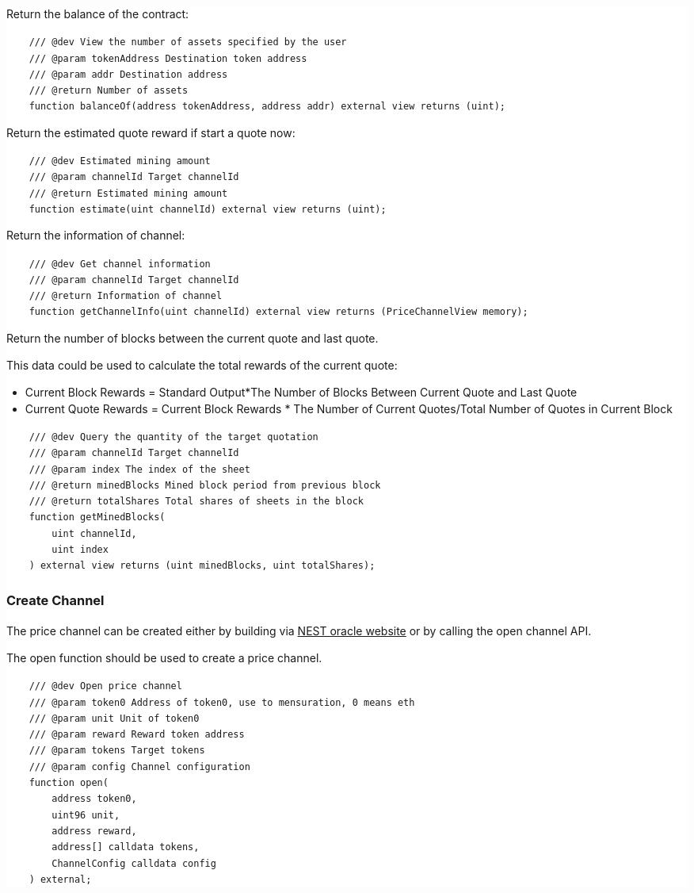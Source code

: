 Return the balance of the contract:
```
    /// @dev View the number of assets specified by the user
    /// @param tokenAddress Destination token address
    /// @param addr Destination address
    /// @return Number of assets
    function balanceOf(address tokenAddress, address addr) external view returns (uint);
```

Return the estimated quote reward if start a quote now: 
```
    /// @dev Estimated mining amount
    /// @param channelId Target channelId
    /// @return Estimated mining amount
    function estimate(uint channelId) external view returns (uint);
```

Return the information of channel: 
```
    /// @dev Get channel information
    /// @param channelId Target channelId
    /// @return Information of channel
    function getChannelInfo(uint channelId) external view returns (PriceChannelView memory);
```

Return the number of blocks between the current quote and last quote. 

This data could be used to calculate the total rewards of the current quote: 
- Current Block Rewards = Standard Output*The Number of Blocks Between Current Quote and Last Quote
- Current Quote Rewards = Current Block Rewards * The Number of Current Quotes/Total Number of Quotes in Current Block

```
    /// @dev Query the quantity of the target quotation
    /// @param channelId Target channelId
    /// @param index The index of the sheet
    /// @return minedBlocks Mined block period from previous block
    /// @return totalShares Total shares of sheets in the block
    function getMinedBlocks(
        uint channelId,
        uint index
    ) external view returns (uint minedBlocks, uint totalShares);
```

### Create Channel
The price channel can be created either by building via [NEST oracle website](https://channel.nestprotocol.org/) or by calling the open channel API. 

The open function should be used to create a price channel. 

```
    /// @dev Open price channel
    /// @param token0 Address of token0, use to mensuration, 0 means eth
    /// @param unit Unit of token0
    /// @param reward Reward token address
    /// @param tokens Target tokens
    /// @param config Channel configuration
    function open(
        address token0, 
        uint96 unit, 
        address reward, 
        address[] calldata tokens,
        ChannelConfig calldata config
    ) external;
```
